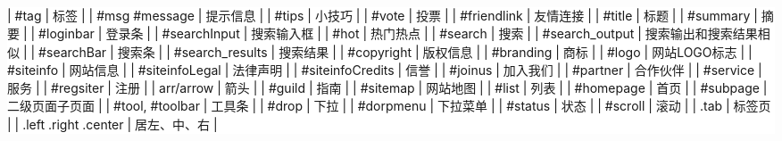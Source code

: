 | #tag                   | 标签                     |
| #msg #message          | 提示信息                 |
| #tips                  | 小技巧                   |
| #vote                  | 投票                     |
| #friendlink            | 友情连接                 |
| #title                 | 标题                     |
| #summary               | 摘要                     |
| #loginbar              | 登录条                   |
| #searchInput           | 搜索输入框               |
| #hot                   | 热门热点                 |
| #search                | 搜索                     |
| #search_output         | 搜索输出和搜索结果相似   |
| #searchBar             | 搜索条                   |
| #search_results        | 搜索结果                 |
| #copyright             | 版权信息                 |
| #branding              | 商标                     |
| #logo                  | 网站LOGO标志             |
| #siteinfo              | 网站信息                 |
| #siteinfoLegal         | 法律声明                 |
| #siteinfoCredits       | 信誉                     |
| #joinus                | 加入我们                 |
| #partner               | 合作伙伴                 |
| #service               | 服务                     |
| #regsiter              | 注册                     |
| arr/arrow              | 箭头                     |
| #guild                 | 指南                     |
| #sitemap               | 网站地图                 |
| #list                  | 列表                     |
| #homepage              | 首页                     |
| #subpage               | 二级页面子页面           |
| #tool, #toolbar        | 工具条                   |
| #drop                  | 下拉                     |
| #dorpmenu              | 下拉菜单                 |
| #status                | 状态                     |
| #scroll                | 滚动                     |
| .tab                   | 标签页                   |
| .left .right .center   | 居左、中、右             |